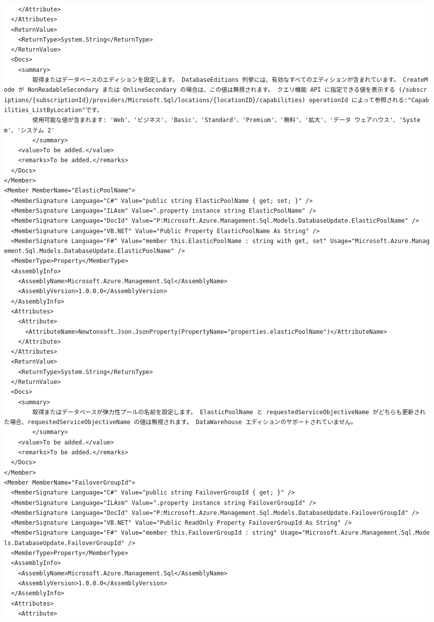         </Attribute>
      </Attributes>
      <ReturnValue>
        <ReturnType>System.String</ReturnType>
      </ReturnValue>
      <Docs>
        <summary>
            取得またはデータベースのエディションを設定します。 DatabaseEditions 列挙には、有効なすべてのエディションが含まれています。 CreateMode が NonReadableSecondary または OnlineSecondary の場合は、この値は無視されます。 クエリ機能 API に指定できる値を表示する (/subscriptions/{subscriptionId}/providers/Microsoft.Sql/locations/{locationID}/capabilities) operationId によって参照される:"Capabilities_ListByLocation"です。
            使用可能な値が含まれます: 'Web'、'ビジネス'、'Basic'、'Standard'、'Premium'、'無料'、'拡大'、'データ ウェアハウス'、'System'、'システム 2'
            </summary>
        <value>To be added.</value>
        <remarks>To be added.</remarks>
      </Docs>
    </Member>
    <Member MemberName="ElasticPoolName">
      <MemberSignature Language="C#" Value="public string ElasticPoolName { get; set; }" />
      <MemberSignature Language="ILAsm" Value=".property instance string ElasticPoolName" />
      <MemberSignature Language="DocId" Value="P:Microsoft.Azure.Management.Sql.Models.DatabaseUpdate.ElasticPoolName" />
      <MemberSignature Language="VB.NET" Value="Public Property ElasticPoolName As String" />
      <MemberSignature Language="F#" Value="member this.ElasticPoolName : string with get, set" Usage="Microsoft.Azure.Management.Sql.Models.DatabaseUpdate.ElasticPoolName" />
      <MemberType>Property</MemberType>
      <AssemblyInfo>
        <AssemblyName>Microsoft.Azure.Management.Sql</AssemblyName>
        <AssemblyVersion>1.0.0.0</AssemblyVersion>
      </AssemblyInfo>
      <Attributes>
        <Attribute>
          <AttributeName>Newtonsoft.Json.JsonProperty(PropertyName="properties.elasticPoolName")</AttributeName>
        </Attribute>
      </Attributes>
      <ReturnValue>
        <ReturnType>System.String</ReturnType>
      </ReturnValue>
      <Docs>
        <summary>
            取得またはデータベースが弾力性プールの名前を設定します。 ElasticPoolName と requestedServiceObjectiveName がどちらも更新された場合、requestedServiceObjectiveName の値は無視されます。 DataWarehouse エディションのサポートされていません。
            </summary>
        <value>To be added.</value>
        <remarks>To be added.</remarks>
      </Docs>
    </Member>
    <Member MemberName="FailoverGroupId">
      <MemberSignature Language="C#" Value="public string FailoverGroupId { get; }" />
      <MemberSignature Language="ILAsm" Value=".property instance string FailoverGroupId" />
      <MemberSignature Language="DocId" Value="P:Microsoft.Azure.Management.Sql.Models.DatabaseUpdate.FailoverGroupId" />
      <MemberSignature Language="VB.NET" Value="Public ReadOnly Property FailoverGroupId As String" />
      <MemberSignature Language="F#" Value="member this.FailoverGroupId : string" Usage="Microsoft.Azure.Management.Sql.Models.DatabaseUpdate.FailoverGroupId" />
      <MemberType>Property</MemberType>
      <AssemblyInfo>
        <AssemblyName>Microsoft.Azure.Management.Sql</AssemblyName>
        <AssemblyVersion>1.0.0.0</AssemblyVersion>
      </AssemblyInfo>
      <Attributes>
        <Attribute>
